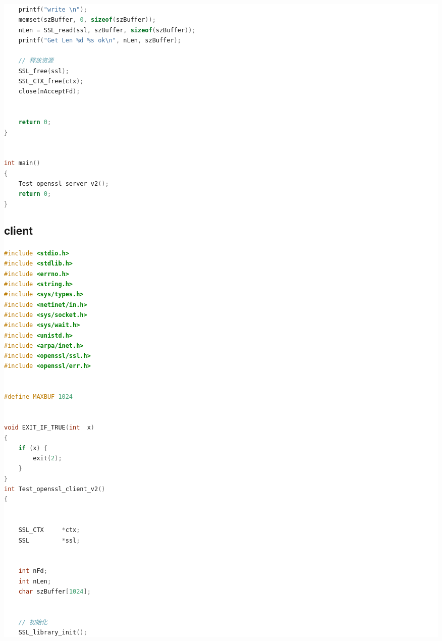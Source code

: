 ```cpp
    printf("write \n");
    memset(szBuffer, 0, sizeof(szBuffer));
    nLen = SSL_read(ssl, szBuffer, sizeof(szBuffer));
    printf("Get Len %d %s ok\n", nLen, szBuffer);

    // 释放资源  
    SSL_free(ssl);
    SSL_CTX_free(ctx);
    close(nAcceptFd);


    return 0;
}


int main()
{
    Test_openssl_server_v2();
    return 0;
}
```

## client

```cpp
#include <stdio.h>
#include <stdlib.h>
#include <errno.h>
#include <string.h>
#include <sys/types.h>
#include <netinet/in.h>
#include <sys/socket.h>
#include <sys/wait.h>
#include <unistd.h>
#include <arpa/inet.h>
#include <openssl/ssl.h>
#include <openssl/err.h>


#define MAXBUF 1024


void EXIT_IF_TRUE(int  x)
{
    if (x) {
        exit(2);
    }
}
int Test_openssl_client_v2()
{


    SSL_CTX     *ctx;
    SSL         *ssl;


    int nFd;
    int nLen;
    char szBuffer[1024];


    // 初始化
    SSL_library_init();
```